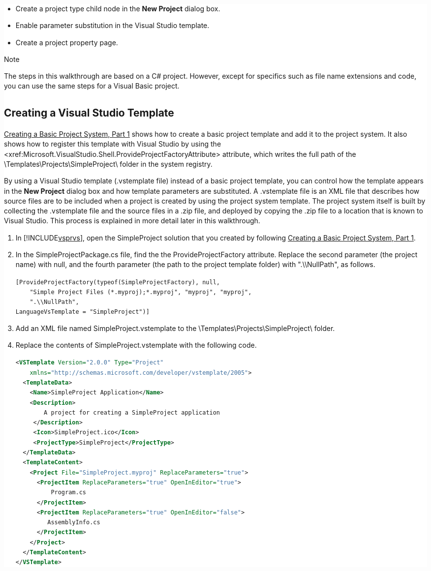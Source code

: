 -   Create a project type child node in the **New Project** dialog box.  
  
-   Enable parameter substitution in the Visual Studio template.  
  
-   Create a project property page.  
  
> [!NOTE]
>  The steps in this walkthrough are based on a C# project. However, except for specifics such as file name extensions and code, you can use the same steps for a Visual Basic project.  
  
## Creating a Visual Studio Template  
 [Creating a Basic Project System, Part 1](../extensibility/creating-a-basic-project-system--part-1.md) shows how to create a basic project template and add it to the project system. It also shows how to register this template with Visual Studio by using the \<xref:Microsoft.VisualStudio.Shell.ProvideProjectFactoryAttribute> attribute, which writes the full path of the \Templates\Projects\SimpleProject\ folder in the system registry.  
  
 By using a Visual Studio template (.vstemplate file) instead of a basic project template, you can control how the template appears in the **New Project** dialog box and how template parameters are substituted.  A .vstemplate file is an XML file that describes how source files are to be included when a project is created by using the project system template. The project system itself is built by collecting the .vstemplate file and the source files in a .zip file, and deployed by copying the .zip file to a location that is known to Visual Studio. This process is explained in more detail later in this walkthrough.  
  
1.  In [!INCLUDE[vsprvs](../codequality/includes/vsprvs_md.md)], open the SimpleProject solution that you created by following [Creating a Basic Project System, Part 1](../extensibility/creating-a-basic-project-system--part-1.md).  
  
2.  In the SimpleProjectPackage.cs file, find the the ProvideProjectFactory attribute. Replace the second parameter (the project name) with null, and the fourth parameter (the path to the project template folder) with ".\\\NullPath", as follows.  
  
    ```  
    [ProvideProjectFactory(typeof(SimpleProjectFactory), null,  
        "Simple Project Files (*.myproj);*.myproj", "myproj", "myproj",  
        ".\\NullPath",  
    LanguageVsTemplate = "SimpleProject")]  
    ```  
  
3.  Add an XML file named SimpleProject.vstemplate to the \Templates\Projects\SimpleProject\ folder.  
  
4.  Replace the contents of SimpleProject.vstemplate with the following code.  
  
    ```xml  
    <VSTemplate Version="2.0.0" Type="Project"  
        xmlns="http://schemas.microsoft.com/developer/vstemplate/2005">  
      <TemplateData>  
        <Name>SimpleProject Application</Name>  
        <Description>  
            A project for creating a SimpleProject application  
         </Description>  
         <Icon>SimpleProject.ico</Icon>  
         <ProjectType>SimpleProject</ProjectType>  
      </TemplateData>  
      <TemplateContent>  
        <Project File="SimpleProject.myproj" ReplaceParameters="true">  
          <ProjectItem ReplaceParameters="true" OpenInEditor="true">  
              Program.cs  
          </ProjectItem>  
          <ProjectItem ReplaceParameters="true" OpenInEditor="false">  
             AssemblyInfo.cs  
          </ProjectItem>  
        </Project>  
      </TemplateContent>  
    </VSTemplate>  